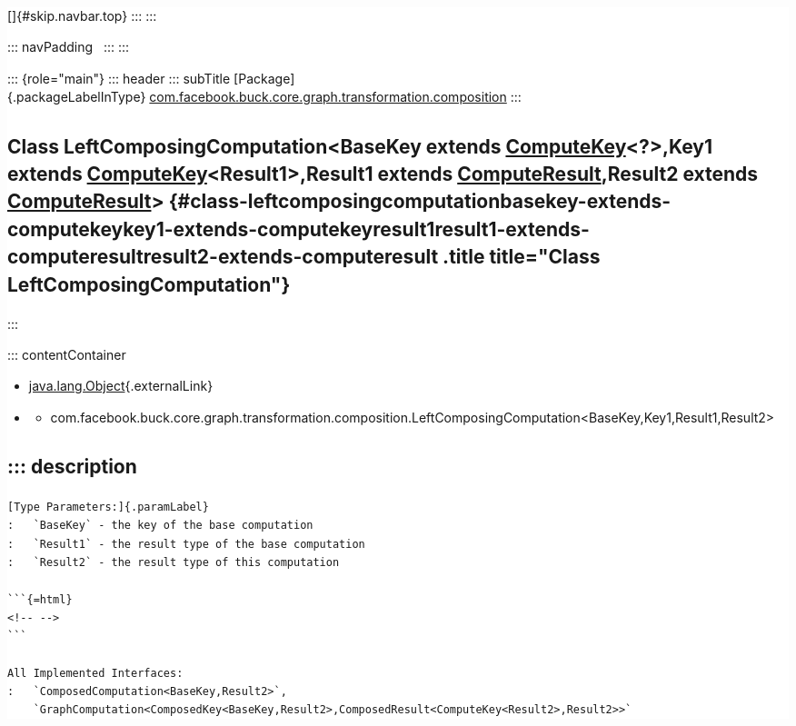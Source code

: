 </div>

[]{#skip.navbar.top}
:::
:::

::: navPadding
 
:::
:::

::: {role="main"}
::: header
::: subTitle
[Package]{.packageLabelInType} [com.facebook.buck.core.graph.transformation.composition](package-summary.html)
:::

## Class LeftComposingComputation\<BaseKey extends [ComputeKey](../model/ComputeKey.html "interface in com.facebook.buck.core.graph.transformation.model")\<?\>,​Key1 extends [ComputeKey](../model/ComputeKey.html "interface in com.facebook.buck.core.graph.transformation.model")\<Result1\>,​Result1 extends [ComputeResult](../model/ComputeResult.html "interface in com.facebook.buck.core.graph.transformation.model"),​Result2 extends [ComputeResult](../model/ComputeResult.html "interface in com.facebook.buck.core.graph.transformation.model")\> {#class-leftcomposingcomputationbasekey-extends-computekeykey1-extends-computekeyresult1result1-extends-computeresultresult2-extends-computeresult .title title="Class LeftComposingComputation"}
:::

::: contentContainer
-   [java.lang.Object](http://docs.oracle.com/javase/7/docs/api/java/lang/Object.html?is-external=true "class or interface in java.lang"){.externalLink}

-   -   com.facebook.buck.core.graph.transformation.composition.LeftComposingComputation\<BaseKey,​Key1,​Result1,​Result2\>

::: description
-   

    [Type Parameters:]{.paramLabel}
    :   `BaseKey` - the key of the base computation
    :   `Result1` - the result type of the base computation
    :   `Result2` - the result type of this computation

    ```{=html}
    <!-- -->
    ```

    All Implemented Interfaces:
    :   `ComposedComputation<BaseKey,​Result2>`,
        `GraphComputation<ComposedKey<BaseKey,​Result2>,​ComposedResult<ComputeKey<Result2>,​Result2>>`
